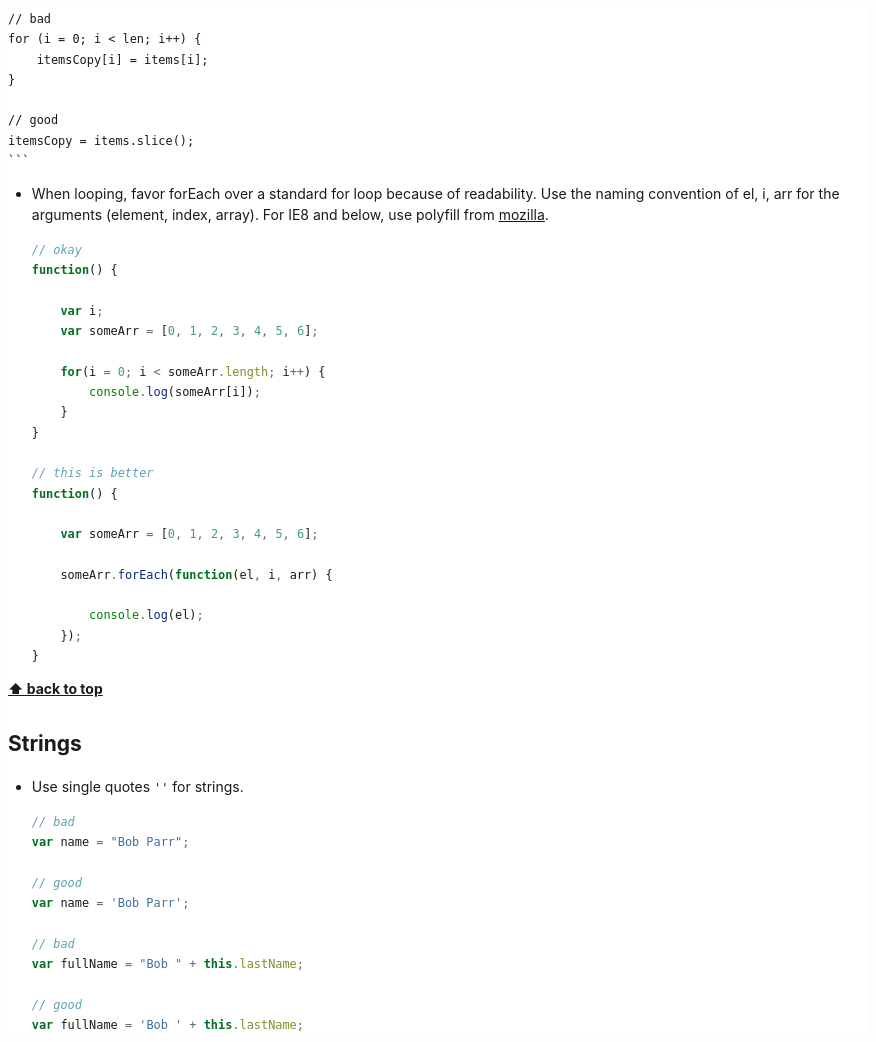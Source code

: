 	// bad
	for (i = 0; i < len; i++) {
		itemsCopy[i] = items[i];
	}

	// good
	itemsCopy = items.slice();
	```

- When looping, favor forEach over a standard for loop because of readability. Use the naming convention of el, i, arr for the arguments (element, index, array). For IE8 and below, use polyfill from [mozilla](https://developer.mozilla.org/en-US/docs/Web/JavaScript/Reference/Global_Objects/Array/forEach).

	```javascript
	// okay
	function() {

		var i;
		var someArr = [0, 1, 2, 3, 4, 5, 6];

		for(i = 0; i < someArr.length; i++) {
			console.log(someArr[i]);
		}
	}

	// this is better
	function() {

		var someArr = [0, 1, 2, 3, 4, 5, 6];

		someArr.forEach(function(el, i, arr) {

			console.log(el);
		});
	}
	```

**[⬆ back to top](#table-of-contents)**


<a name="strings"></a>
## Strings

- Use single quotes `''` for strings.

	```javascript
	// bad
	var name = "Bob Parr";

	// good
	var name = 'Bob Parr';

	// bad
	var fullName = "Bob " + this.lastName;

	// good
	var fullName = 'Bob ' + this.lastName;
	```

